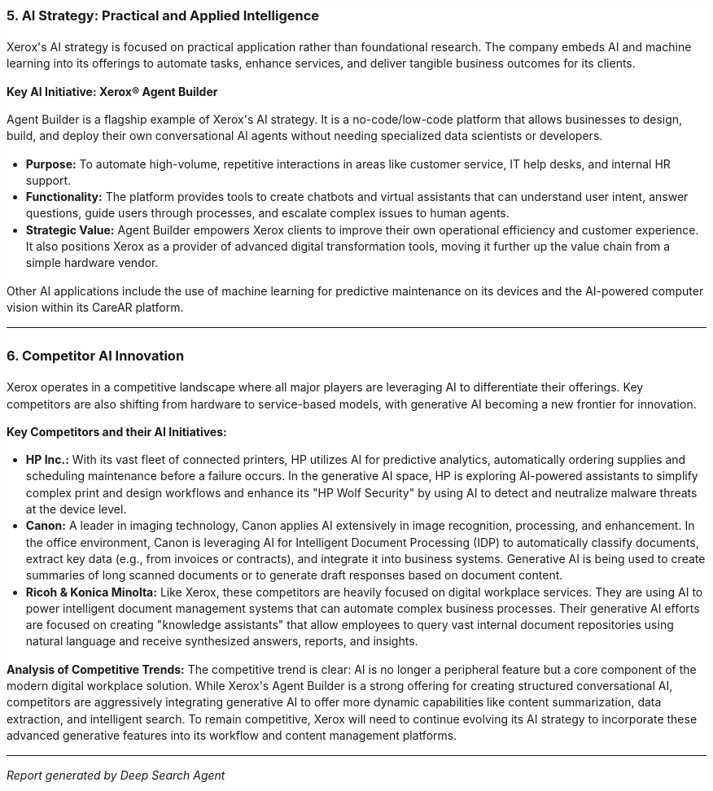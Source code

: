 
### **5. AI Strategy: Practical and Applied Intelligence**

Xerox's AI strategy is focused on practical application rather than foundational research. The company embeds AI and machine learning into its offerings to automate tasks, enhance services, and deliver tangible business outcomes for its clients.

**Key AI Initiative: Xerox® Agent Builder**

Agent Builder is a flagship example of Xerox's AI strategy. It is a no-code/low-code platform that allows businesses to design, build, and deploy their own conversational AI agents without needing specialized data scientists or developers.

*   **Purpose:** To automate high-volume, repetitive interactions in areas like customer service, IT help desks, and internal HR support.
*   **Functionality:** The platform provides tools to create chatbots and virtual assistants that can understand user intent, answer questions, guide users through processes, and escalate complex issues to human agents.
*   **Strategic Value:** Agent Builder empowers Xerox clients to improve their own operational efficiency and customer experience. It also positions Xerox as a provider of advanced digital transformation tools, moving it further up the value chain from a simple hardware vendor.

Other AI applications include the use of machine learning for predictive maintenance on its devices and the AI-powered computer vision within its CareAR platform.

---

### **6. Competitor AI Innovation**

Xerox operates in a competitive landscape where all major players are leveraging AI to differentiate their offerings. Key competitors are also shifting from hardware to service-based models, with generative AI becoming a new frontier for innovation.

**Key Competitors and their AI Initiatives:**

*   **HP Inc.:** With its vast fleet of connected printers, HP utilizes AI for predictive analytics, automatically ordering supplies and scheduling maintenance before a failure occurs. In the generative AI space, HP is exploring AI-powered assistants to simplify complex print and design workflows and enhance its "HP Wolf Security" by using AI to detect and neutralize malware threats at the device level.
*   **Canon:** A leader in imaging technology, Canon applies AI extensively in image recognition, processing, and enhancement. In the office environment, Canon is leveraging AI for Intelligent Document Processing (IDP) to automatically classify documents, extract key data (e.g., from invoices or contracts), and integrate it into business systems. Generative AI is being used to create summaries of long scanned documents or to generate draft responses based on document content.
*   **Ricoh & Konica Minolta:** Like Xerox, these competitors are heavily focused on digital workplace services. They are using AI to power intelligent document management systems that can automate complex business processes. Their generative AI efforts are focused on creating "knowledge assistants" that allow employees to query vast internal document repositories using natural language and receive synthesized answers, reports, and insights.

**Analysis of Competitive Trends:**
The competitive trend is clear: AI is no longer a peripheral feature but a core component of the modern digital workplace solution. While Xerox's Agent Builder is a strong offering for creating structured conversational AI, competitors are aggressively integrating generative AI to offer more dynamic capabilities like content summarization, data extraction, and intelligent search. To remain competitive, Xerox will need to continue evolving its AI strategy to incorporate these advanced generative features into its workflow and content management platforms.

---
*Report generated by Deep Search Agent*
